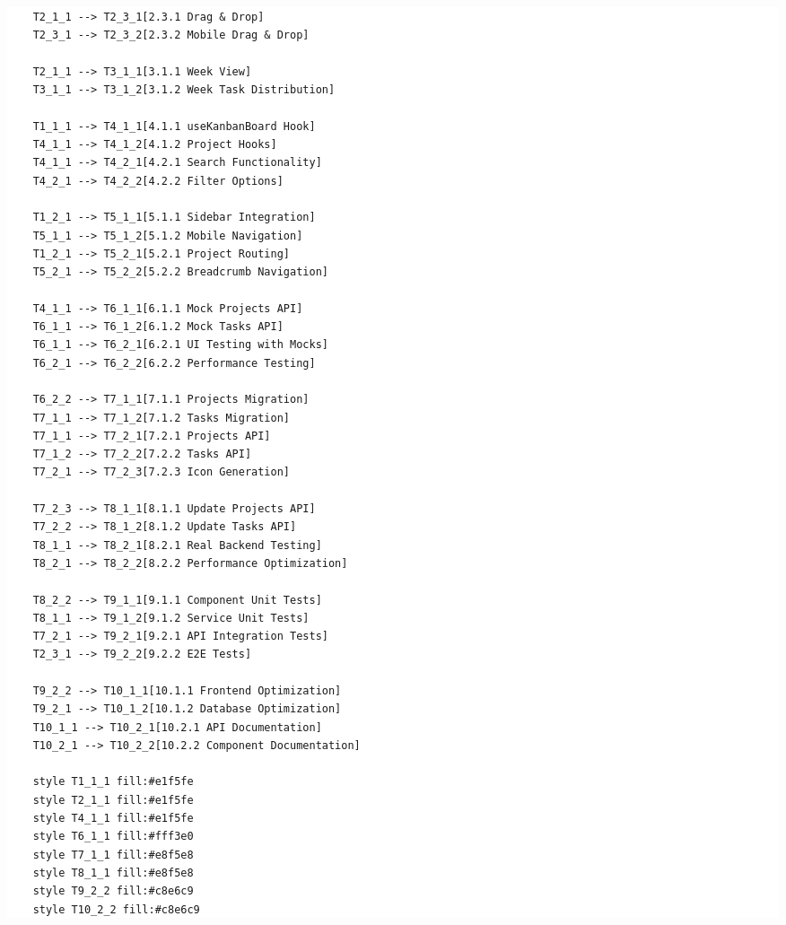 ```mermaid
    T2_1_1 --> T2_3_1[2.3.1 Drag & Drop]
    T2_3_1 --> T2_3_2[2.3.2 Mobile Drag & Drop]
    
    T2_1_1 --> T3_1_1[3.1.1 Week View]
    T3_1_1 --> T3_1_2[3.1.2 Week Task Distribution]
    
    T1_1_1 --> T4_1_1[4.1.1 useKanbanBoard Hook]
    T4_1_1 --> T4_1_2[4.1.2 Project Hooks]
    T4_1_1 --> T4_2_1[4.2.1 Search Functionality]
    T4_2_1 --> T4_2_2[4.2.2 Filter Options]
    
    T1_2_1 --> T5_1_1[5.1.1 Sidebar Integration]
    T5_1_1 --> T5_1_2[5.1.2 Mobile Navigation]
    T1_2_1 --> T5_2_1[5.2.1 Project Routing]
    T5_2_1 --> T5_2_2[5.2.2 Breadcrumb Navigation]
    
    T4_1_1 --> T6_1_1[6.1.1 Mock Projects API]
    T6_1_1 --> T6_1_2[6.1.2 Mock Tasks API]
    T6_1_1 --> T6_2_1[6.2.1 UI Testing with Mocks]
    T6_2_1 --> T6_2_2[6.2.2 Performance Testing]
    
    T6_2_2 --> T7_1_1[7.1.1 Projects Migration]
    T7_1_1 --> T7_1_2[7.1.2 Tasks Migration]
    T7_1_1 --> T7_2_1[7.2.1 Projects API]
    T7_1_2 --> T7_2_2[7.2.2 Tasks API]
    T7_2_1 --> T7_2_3[7.2.3 Icon Generation]
    
    T7_2_3 --> T8_1_1[8.1.1 Update Projects API]
    T7_2_2 --> T8_1_2[8.1.2 Update Tasks API]
    T8_1_1 --> T8_2_1[8.2.1 Real Backend Testing]
    T8_2_1 --> T8_2_2[8.2.2 Performance Optimization]
    
    T8_2_2 --> T9_1_1[9.1.1 Component Unit Tests]
    T8_1_1 --> T9_1_2[9.1.2 Service Unit Tests]
    T7_2_1 --> T9_2_1[9.2.1 API Integration Tests]
    T2_3_1 --> T9_2_2[9.2.2 E2E Tests]
    
    T9_2_2 --> T10_1_1[10.1.1 Frontend Optimization]
    T9_2_1 --> T10_1_2[10.1.2 Database Optimization]
    T10_1_1 --> T10_2_1[10.2.1 API Documentation]
    T10_2_1 --> T10_2_2[10.2.2 Component Documentation]

    style T1_1_1 fill:#e1f5fe
    style T2_1_1 fill:#e1f5fe
    style T4_1_1 fill:#e1f5fe
    style T6_1_1 fill:#fff3e0
    style T7_1_1 fill:#e8f5e8
    style T8_1_1 fill:#e8f5e8
    style T9_2_2 fill:#c8e6c9
    style T10_2_2 fill:#c8e6c9
```
